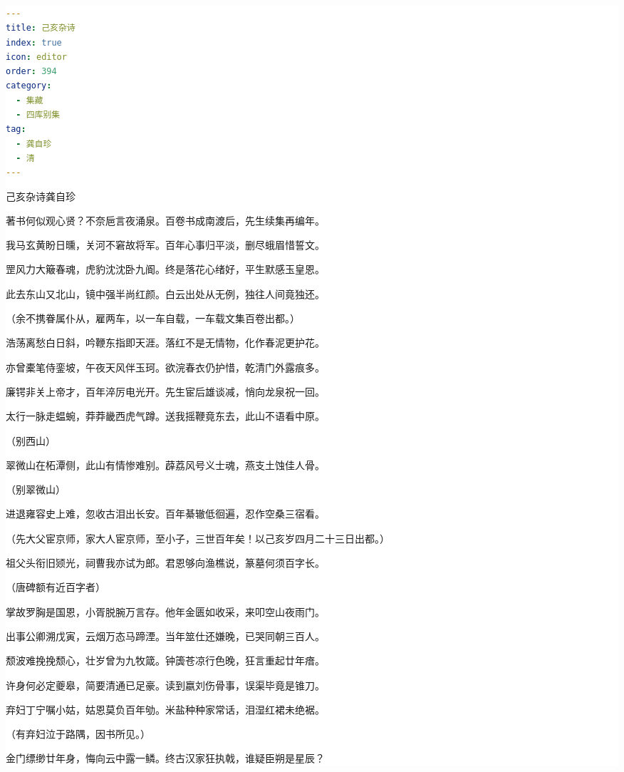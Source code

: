 ```yaml
---
title: 己亥杂诗
index: true
icon: editor
order: 394
category:
  - 集藏
  - 四库别集
tag:
  - 龚自珍
  - 清
---
```


己亥杂诗龚自珍  

著书何似观心贤？不奈巵言夜涌泉。百卷书成南渡后，先生续集再编年。  

我马玄黄盼日曛，关河不窘故将军。百年心事归平淡，删尽蛾眉惜誓文。  

罡风力大簸春魂，虎豹沈沈卧九阍。终是落花心绪好，平生默感玉皇恩。  

此去东山又北山，镜中强半尚红颜。白云出处从无例，独往人间竟独还。  

（余不携眷属仆从，雇两车，以一车自载，一车载文集百卷出都。）  

浩荡离愁白日斜，吟鞭东指即天涯。落红不是无情物，化作春泥更护花。  

亦曾橐笔侍銮坡，午夜天风伴玉珂。欲浣春衣仍护惜，乾清门外露痕多。  

廉锷非关上帝才，百年淬厉电光开。先生宦后雄谈减，悄向龙泉祝一回。  

太行一脉走蝹蜿，莽莽畿西虎气蹲。送我摇鞭竟东去，此山不语看中原。  

（别西山）  

翠微山在柘潭侧，此山有情惨难别。薜荔风号义士魂，燕支土蚀佳人骨。  

（别翠微山）  

进退雍容史上难，忽收古泪出长安。百年綦辙低徊遍，忍作空桑三宿看。  

（先大父宦京师，家大人宦京师，至小子，三世百年矣！以己亥岁四月二十三日出都。）  

祖父头衔旧颎光，祠曹我亦试为郎。君恩够向渔樵说，篆墓何须百字长。  

（唐碑额有近百字者）  

掌故罗胸是国恩，小胥脱腕万言存。他年金匮如收采，来叩空山夜雨门。  

出事公卿溯戊寅，云烟万态马蹄湮。当年筮仕还嫌晚，已哭同朝三百人。  

颓波难挽挽颓心，壮岁曾为九牧箴。钟簴苍凉行色晚，狂言重起廿年瘖。  

许身何必定夔皋，简要清通已足豪。读到嬴刘伤骨事，误渠毕竟是锥刀。  

弃妇丁宁嘱小姑，姑恩莫负百年劬。米盐种种家常话，泪湿红裙未绝裾。  

（有弃妇泣于路隅，因书所见。）  

金门缥缈廿年身，悔向云中露一鳞。终古汉家狂执戟，谁疑臣朔是星辰？  

